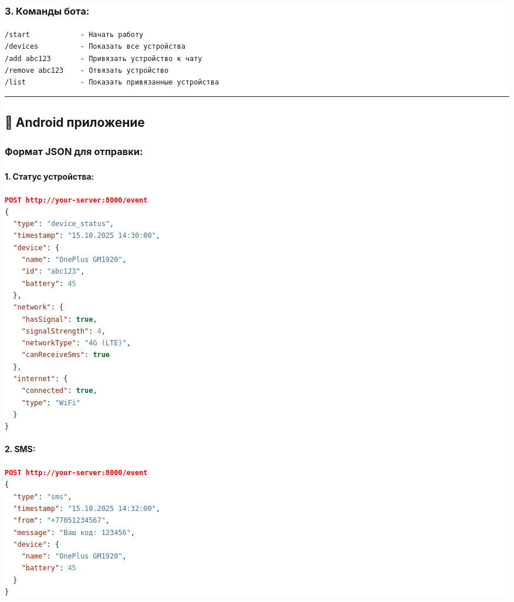 ### 3. Команды бота:
```
/start            - Начать работу
/devices          - Показать все устройства
/add abc123       - Привязать устройство к чату
/remove abc123    - Отвязать устройство
/list             - Показать привязанные устройства
```

---

## 📡 Android приложение

### Формат JSON для отправки:

#### 1. Статус устройства:
```json
POST http://your-server:8000/event
{
  "type": "device_status",
  "timestamp": "15.10.2025 14:30:00",
  "device": {
    "name": "OnePlus GM1920",
    "id": "abc123",
    "battery": 45
  },
  "network": {
    "hasSignal": true,
    "signalStrength": 4,
    "networkType": "4G (LTE)",
    "canReceiveSms": true
  },
  "internet": {
    "connected": true,
    "type": "WiFi"
  }
}
```

#### 2. SMS:
```json
POST http://your-server:8000/event
{
  "type": "sms",
  "timestamp": "15.10.2025 14:32:00",
  "from": "+77051234567",
  "message": "Ваш код: 123456",
  "device": {
    "name": "OnePlus GM1920",
    "battery": 45
  }
}
```
